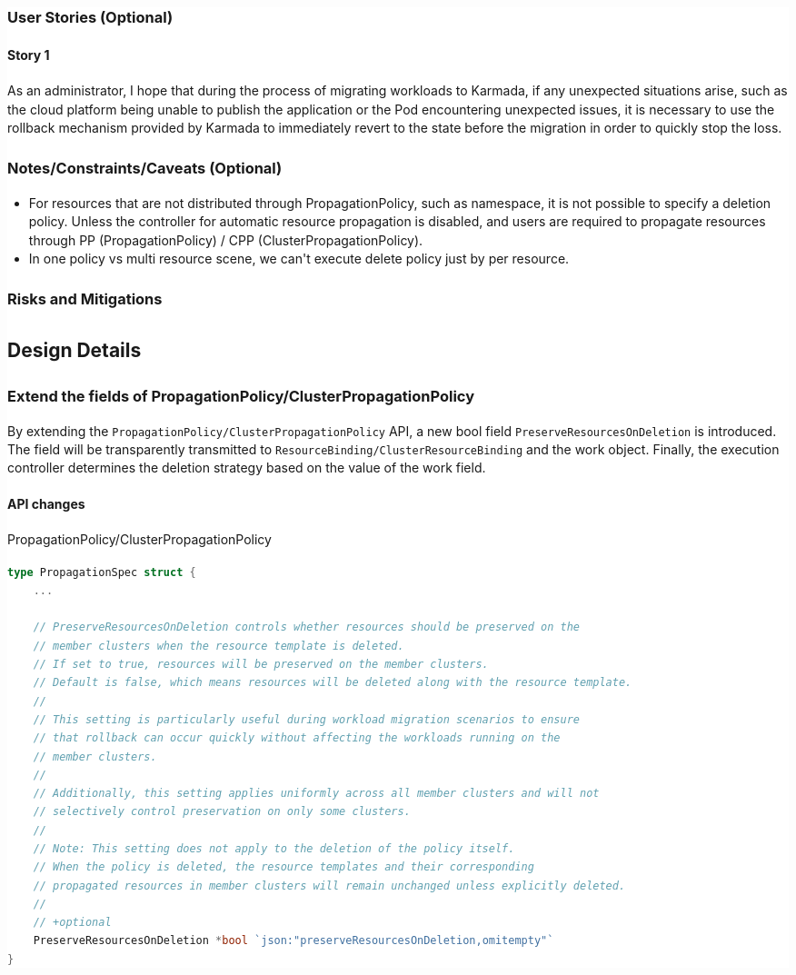 ### User Stories (Optional)

#### Story 1

As an administrator, I hope that during the process of migrating workloads to Karmada, if any unexpected situations arise, such as the cloud platform being unable to publish the application or the Pod encountering unexpected issues, it is necessary to use the rollback mechanism provided by Karmada to immediately revert to the state before the migration in order to quickly stop the loss.

### Notes/Constraints/Caveats (Optional)

- For resources that are not distributed through PropagationPolicy, such as namespace, it is not possible to specify a deletion policy. Unless the controller for automatic resource propagation is disabled, and users are required to propagate resources through PP (PropagationPolicy) / CPP (ClusterPropagationPolicy).
- In one policy vs multi resource scene, we can't execute delete policy just by per resource.

### Risks and Mitigations

## Design Details

### Extend the fields of PropagationPolicy/ClusterPropagationPolicy

By extending the `PropagationPolicy/ClusterPropagationPolicy` API, a new bool field `PreserveResourcesOnDeletion` is introduced. The field will be transparently transmitted to `ResourceBinding/ClusterResourceBinding` and the work object. Finally, the execution controller determines the deletion strategy based on the value of the work field.

#### API changes

PropagationPolicy/ClusterPropagationPolicy
```go
type PropagationSpec struct {
    ...

    // PreserveResourcesOnDeletion controls whether resources should be preserved on the
    // member clusters when the resource template is deleted.
    // If set to true, resources will be preserved on the member clusters.
    // Default is false, which means resources will be deleted along with the resource template.
    //
    // This setting is particularly useful during workload migration scenarios to ensure
    // that rollback can occur quickly without affecting the workloads running on the
    // member clusters.
    //
    // Additionally, this setting applies uniformly across all member clusters and will not
    // selectively control preservation on only some clusters.
    //
    // Note: This setting does not apply to the deletion of the policy itself.
    // When the policy is deleted, the resource templates and their corresponding
    // propagated resources in member clusters will remain unchanged unless explicitly deleted.
    //
    // +optional
    PreserveResourcesOnDeletion *bool `json:"preserveResourcesOnDeletion,omitempty"`
}
```
